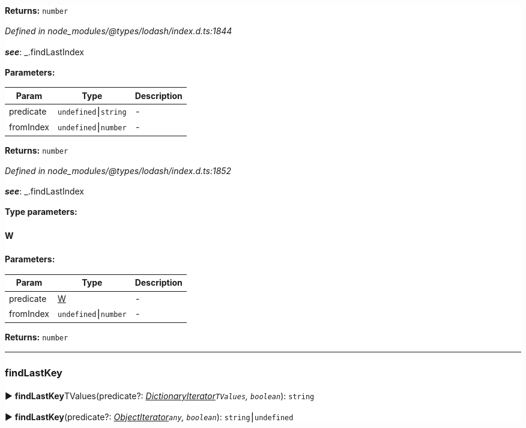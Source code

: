 

**Returns:** `number`



*Defined in node_modules/@types/lodash/index.d.ts:1844*


*__see__*: _.findLastIndex



**Parameters:**

| Param | Type | Description |
| ------ | ------ | ------ |
| predicate | `undefined`⎮`string`   |  - |
| fromIndex | `undefined`⎮`number`   |  - |





**Returns:** `number`



*Defined in node_modules/@types/lodash/index.d.ts:1852*


*__see__*: _.findLastIndex



**Type parameters:**

#### W 
**Parameters:**

| Param | Type | Description |
| ------ | ------ | ------ |
| predicate | [W]()   |  - |
| fromIndex | `undefined`⎮`number`   |  - |





**Returns:** `number`





___

<a id="findlastkey"></a>

###  findLastKey

► **findLastKey**TValues(predicate?: *[DictionaryIterator](../modules/_node_modules__types_lodash_index_d_._.md#dictionaryiterator)`TValues`, `boolean`*): `string`

► **findLastKey**(predicate?: *[ObjectIterator](../modules/_node_modules__types_lodash_index_d_._.md#objectiterator)`any`, `boolean`*): `string`⎮`undefined`
